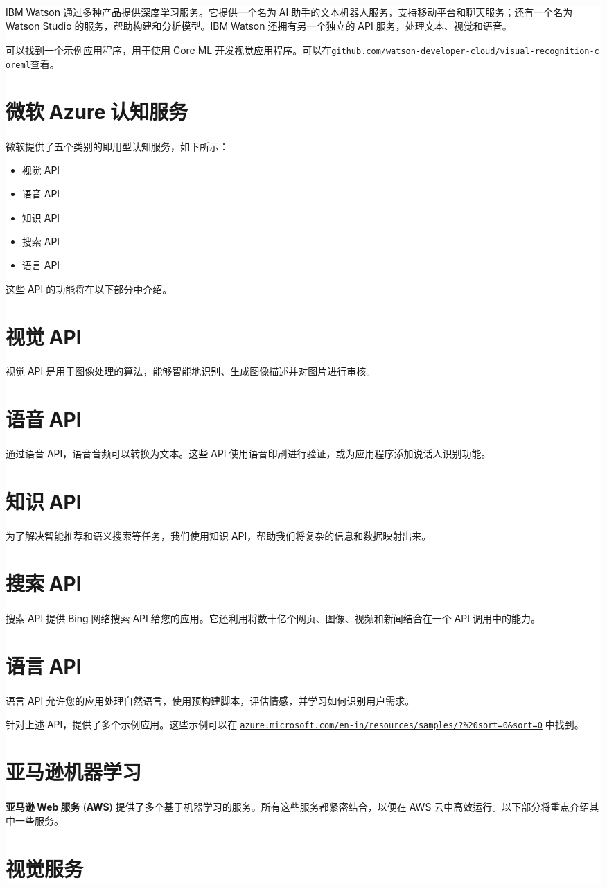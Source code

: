 IBM Watson 通过多种产品提供深度学习服务。它提供一个名为 AI 助手的文本机器人服务，支持移动平台和聊天服务；还有一个名为 Watson Studio 的服务，帮助构建和分析模型。IBM Watson 还拥有另一个独立的 API 服务，处理文本、视觉和语音。

可以找到一个示例应用程序，用于使用 Core ML 开发视觉应用程序。可以在[`github.com/watson-developer-cloud/visual-recognition-coreml`](https://github.com/watson-developer-cloud/visual-recognition-coreml)查看。

# 微软 Azure 认知服务

微软提供了五个类别的即用型认知服务，如下所示：

+   视觉 API

+   语音 API

+   知识 API

+   搜索 API

+   语言 API

这些 API 的功能将在以下部分中介绍。

# 视觉 API

视觉 API 是用于图像处理的算法，能够智能地识别、生成图像描述并对图片进行审核。

# 语音 API

通过语音 API，语音音频可以转换为文本。这些 API 使用语音印刷进行验证，或为应用程序添加说话人识别功能。

# 知识 API

为了解决智能推荐和语义搜索等任务，我们使用知识 API，帮助我们将复杂的信息和数据映射出来。

# 搜索 API

搜索 API 提供 Bing 网络搜索 API 给您的应用。它还利用将数十亿个网页、图像、视频和新闻结合在一个 API 调用中的能力。

# 语言 API

语言 API 允许您的应用处理自然语言，使用预构建脚本，评估情感，并学习如何识别用户需求。

针对上述 API，提供了多个示例应用。这些示例可以在 [`azure.microsoft.com/en-in/resources/samples/?%20sort=0&sort=0`](https://azure.microsoft.com/en-in/resources/samples/?%20sort=0&sort=0) 中找到。

# 亚马逊机器学习

**亚马逊 Web 服务** (**AWS**) 提供了多个基于机器学习的服务。所有这些服务都紧密结合，以便在 AWS 云中高效运行。以下部分将重点介绍其中一些服务。

# 视觉服务
